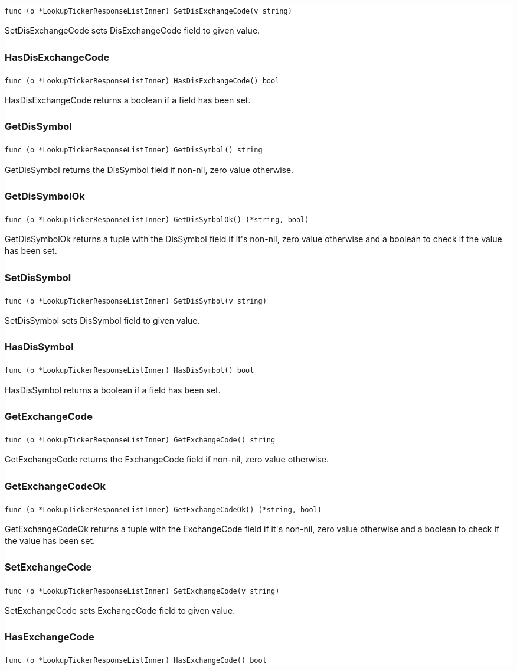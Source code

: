 `func (o *LookupTickerResponseListInner) SetDisExchangeCode(v string)`

SetDisExchangeCode sets DisExchangeCode field to given value.

### HasDisExchangeCode

`func (o *LookupTickerResponseListInner) HasDisExchangeCode() bool`

HasDisExchangeCode returns a boolean if a field has been set.

### GetDisSymbol

`func (o *LookupTickerResponseListInner) GetDisSymbol() string`

GetDisSymbol returns the DisSymbol field if non-nil, zero value otherwise.

### GetDisSymbolOk

`func (o *LookupTickerResponseListInner) GetDisSymbolOk() (*string, bool)`

GetDisSymbolOk returns a tuple with the DisSymbol field if it's non-nil, zero value otherwise
and a boolean to check if the value has been set.

### SetDisSymbol

`func (o *LookupTickerResponseListInner) SetDisSymbol(v string)`

SetDisSymbol sets DisSymbol field to given value.

### HasDisSymbol

`func (o *LookupTickerResponseListInner) HasDisSymbol() bool`

HasDisSymbol returns a boolean if a field has been set.

### GetExchangeCode

`func (o *LookupTickerResponseListInner) GetExchangeCode() string`

GetExchangeCode returns the ExchangeCode field if non-nil, zero value otherwise.

### GetExchangeCodeOk

`func (o *LookupTickerResponseListInner) GetExchangeCodeOk() (*string, bool)`

GetExchangeCodeOk returns a tuple with the ExchangeCode field if it's non-nil, zero value otherwise
and a boolean to check if the value has been set.

### SetExchangeCode

`func (o *LookupTickerResponseListInner) SetExchangeCode(v string)`

SetExchangeCode sets ExchangeCode field to given value.

### HasExchangeCode

`func (o *LookupTickerResponseListInner) HasExchangeCode() bool`
